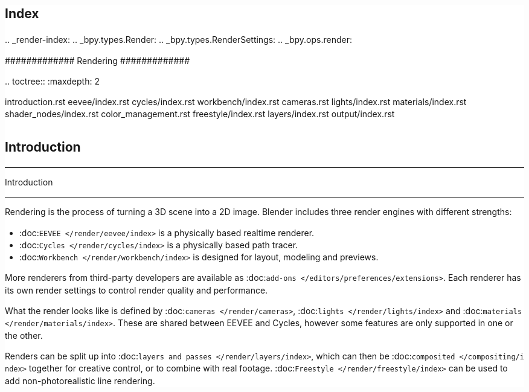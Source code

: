 

## Index

.. _render-index:
.. _bpy.types.Render:
.. _bpy.types.RenderSettings:
.. _bpy.ops.render:

#############
  Rendering
#############

.. toctree::
   :maxdepth: 2

   introduction.rst
   eevee/index.rst
   cycles/index.rst
   workbench/index.rst
   cameras.rst
   lights/index.rst
   materials/index.rst
   shader_nodes/index.rst
   color_management.rst
   freestyle/index.rst
   layers/index.rst
   output/index.rst


## Introduction


************
Introduction
************

Rendering is the process of turning a 3D scene into a 2D image.
Blender includes three render engines with different strengths:

- :doc:`EEVEE </render/eevee/index>` is a physically based realtime renderer.
- :doc:`Cycles </render/cycles/index>` is a physically based path tracer.
- :doc:`Workbench </render/workbench/index>` is designed for layout, modeling and previews.

More renderers from third-party developers are available as
:doc:`add-ons </editors/preferences/extensions>`.
Each renderer has its own render settings to control render quality and performance.

What the render looks like is defined by :doc:`cameras </render/cameras>`,
:doc:`lights </render/lights/index>` and :doc:`materials </render/materials/index>`.
These are shared between EEVEE and Cycles, however some features are only supported in one or the other.

Renders can be split up into :doc:`layers and passes </render/layers/index>`, which can then
be :doc:`composited </compositing/index>` together for creative control, or to combine
with real footage. :doc:`Freestyle </render/freestyle/index>` can be used to
add non-photorealistic line rendering.
